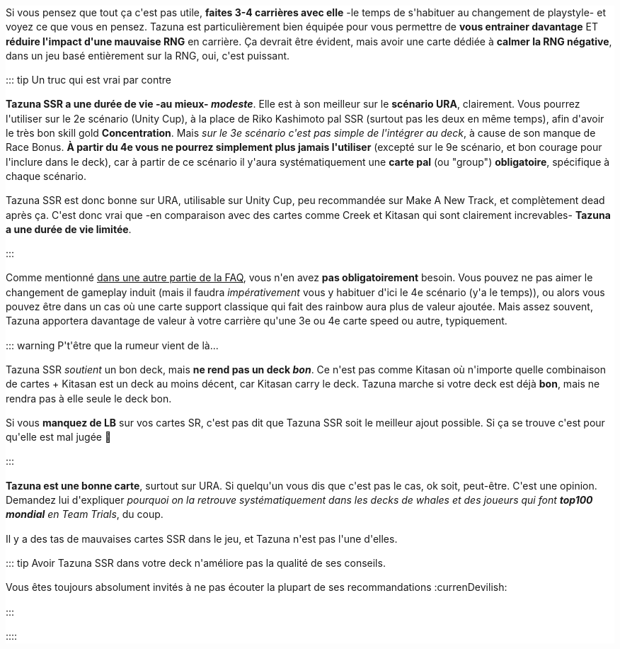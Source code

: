 Si vous pensez que tout ça c'est pas utile, **faites 3-4 carrières avec elle** -le temps de s'habituer au changement de playstyle- et voyez ce que vous en pensez. Tazuna est particulièrement bien équipée pour vous permettre de **vous entrainer davantage** ET **réduire l'impact d'une mauvaise RNG** en carrière. Ça devrait être évident, mais avoir une carte dédiée à **calmer la RNG négative**, dans un jeu basé entièrement sur la RNG, oui, c'est puissant.

::: tip Un truc qui est vrai par contre

**Tazuna SSR a une durée de vie -au mieux- _modeste_**. Elle est à son meilleur sur le **scénario URA**, clairement. Vous pourrez l'utiliser sur le 2e scénario (Unity Cup), à la place de Riko Kashimoto pal SSR (surtout pas les deux en même temps), afin d'avoir le très bon skill gold **Concentration**. Mais _sur le 3e scénario c'est pas simple de l'intégrer au deck_, à cause de son manque de Race Bonus. **À partir du 4e vous ne pourrez simplement plus jamais l'utiliser** (excepté sur le 9e scénario, et bon courage pour l'inclure dans le deck), car à partir de ce scénario il y'aura systématiquement une **carte pal** (ou "group") **obligatoire**, spécifique à chaque scénario.

Tazuna SSR est donc bonne sur URA, utilisable sur Unity Cup, peu recommandée sur Make A New Track, et complètement dead après ça. C'est donc vrai que -en comparaison avec des cartes comme Creek et Kitasan qui sont clairement increvables- **Tazuna a une durée de vie limitée**. 

:::

Comme mentionné [dans une autre partie de la FAQ](/guides/FAQ/faq-carriere#dois-je-utiliser-tazuna-hayakawa-ssr-ou-aoi-kiryuin-sur-le-scenario-ura), vous n'en avez **pas obligatoirement** besoin. Vous pouvez ne pas aimer le changement de gameplay induit (mais il faudra _impérativement_ vous y habituer d'ici le 4e scénario (y'a le temps)), ou alors vous pouvez être dans un cas où une carte support classique qui fait des rainbow aura plus de valeur ajoutée. Mais assez souvent, Tazuna apportera davantage de valeur à votre carrière qu'une 3e ou 4e carte speed ou autre, typiquement.

::: warning P't'être que la rumeur vient de là...

Tazuna SSR _soutient_ un bon deck, mais **ne rend pas un deck _bon_**. Ce n'est pas comme Kitasan où n'importe quelle combinaison de cartes + Kitasan est un deck au moins décent, car Kitasan carry le deck. Tazuna marche si votre deck est déjà **bon**, mais ne rendra pas à elle seule le deck bon. 

Si vous **manquez de LB** sur vos cartes SR, c'est pas dit que Tazuna SSR soit le meilleur ajout possible. Si ça se trouve c'est pour qu'elle est mal jugée 🤔

:::

**Tazuna est une bonne carte**, surtout sur URA. Si quelqu'un vous dis que c'est pas le cas, ok  soit, peut-être. C'est une opinion. Demandez lui d'expliquer _pourquoi on la retrouve systématiquement dans les decks de whales et des joueurs qui font **top100 mondial** en Team Trials_, du coup.

Il y a des tas de mauvaises cartes SSR dans le jeu, et Tazuna n'est pas l'une d'elles.

::: tip Avoir Tazuna SSR dans votre deck n'améliore pas la qualité de ses conseils.

Vous êtes toujours absolument invités à ne pas écouter la plupart de ses recommandations :currenDevilish:

:::

::::